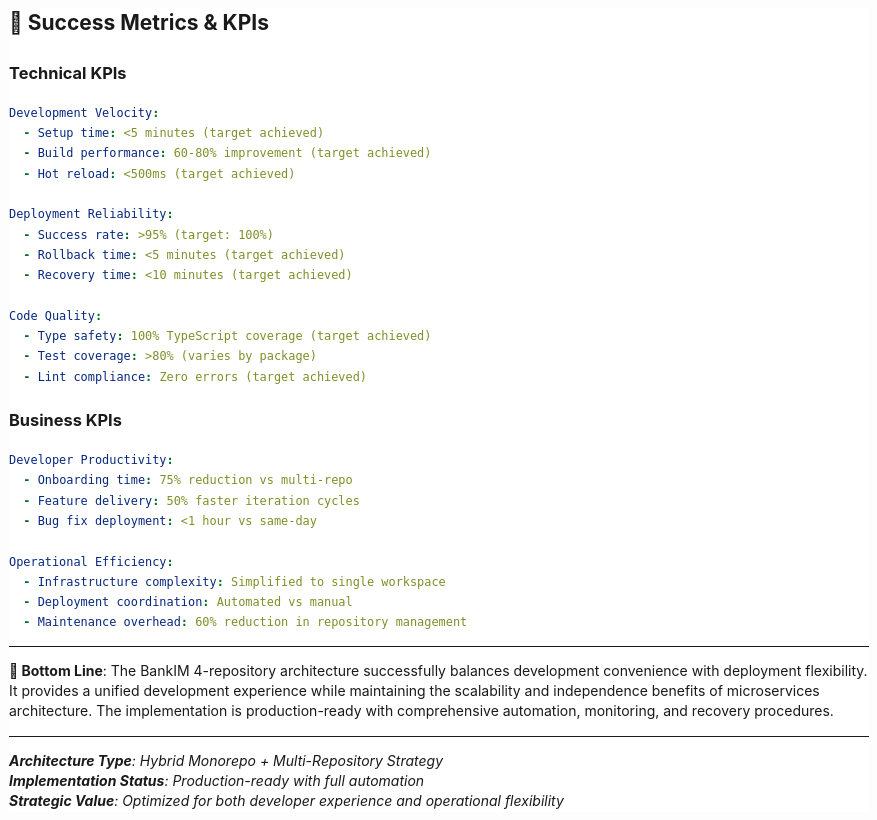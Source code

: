 
## 🎯 Success Metrics & KPIs

### Technical KPIs
```yaml
Development Velocity: 
  - Setup time: <5 minutes (target achieved)
  - Build performance: 60-80% improvement (target achieved)
  - Hot reload: <500ms (target achieved)

Deployment Reliability:
  - Success rate: >95% (target: 100%)
  - Rollback time: <5 minutes (target achieved)
  - Recovery time: <10 minutes (target achieved)

Code Quality:
  - Type safety: 100% TypeScript coverage (target achieved)
  - Test coverage: >80% (varies by package)
  - Lint compliance: Zero errors (target achieved)
```

### Business KPIs
```yaml
Developer Productivity:
  - Onboarding time: 75% reduction vs multi-repo
  - Feature delivery: 50% faster iteration cycles
  - Bug fix deployment: <1 hour vs same-day

Operational Efficiency:
  - Infrastructure complexity: Simplified to single workspace
  - Deployment coordination: Automated vs manual
  - Maintenance overhead: 60% reduction in repository management
```

---

**🎯 Bottom Line**: The BankIM 4-repository architecture successfully balances development convenience with deployment flexibility. It provides a unified development experience while maintaining the scalability and independence benefits of microservices architecture. The implementation is production-ready with comprehensive automation, monitoring, and recovery procedures.

---

_**Architecture Type**: Hybrid Monorepo + Multi-Repository Strategy_  
_**Implementation Status**: Production-ready with full automation_  
_**Strategic Value**: Optimized for both developer experience and operational flexibility_